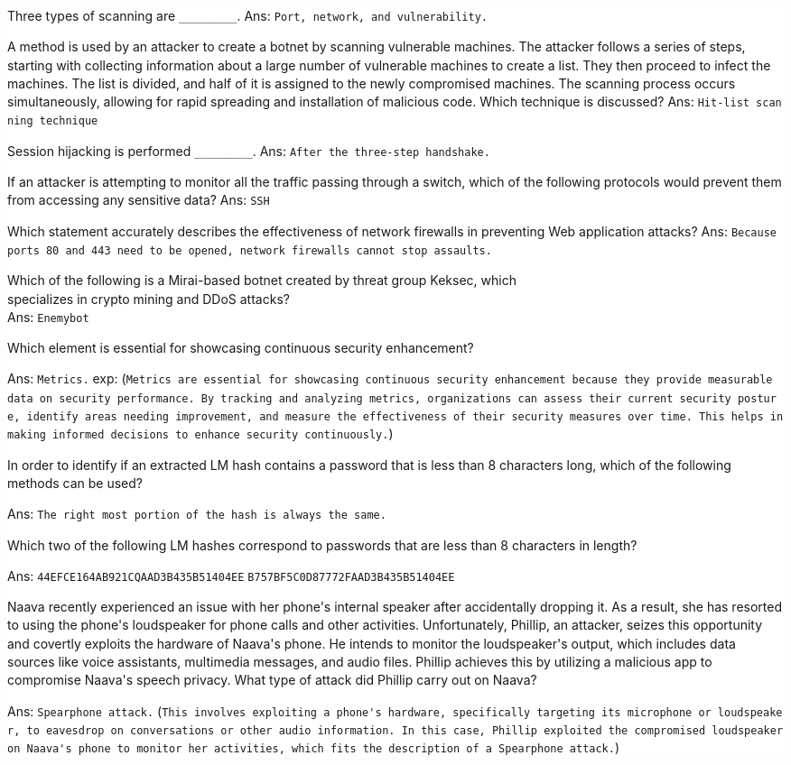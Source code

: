 Three types of scanning are `_________`.
Ans: `Port, network, and vulnerability.`

A method is used by an attacker to create a botnet by scanning vulnerable machines. The attacker follows a series of steps, starting with collecting information about a large number of vulnerable machines to create a list. They then proceed to infect the machines. The list is divided, and half of it is assigned to the newly compromised machines. The scanning process occurs simultaneously, allowing for rapid spreading and installation of malicious code. Which technique is discussed?
Ans: `Hit-list scanning technique`

Session hijacking is performed `_________`.
Ans: `After the three-step handshake.`

If an attacker is attempting to monitor all the traffic passing through a switch, which of the following protocols would prevent them from accessing any sensitive data?
Ans: `SSH`

Which statement accurately describes the effectiveness of network firewalls in preventing Web application attacks?
Ans: `Because ports 80 and 443 need to be opened, network firewalls cannot stop assaults.`

Which of the following is a Mirai-based botnet created by threat group Keksec, which  
specializes in crypto mining and DDoS attacks?  
Ans: `Enemybot`

Which element is essential for showcasing continuous security enhancement?

Ans: `Metrics.`
exp: (`Metrics are essential for showcasing continuous security enhancement because they provide measurable data on security performance. By tracking and analyzing metrics, organizations can assess their current security posture, identify areas needing improvement, and measure the effectiveness of their security measures over time. This helps in making informed decisions to enhance security continuously.`)

In order to identify if an extracted LM hash contains a password that is less than 8 characters long, which of the following methods can be used?

Ans: `The right most portion of the hash is always the same.`

Which two of the following LM hashes correspond to passwords that are less than 8 characters in length?

Ans: `44EFCE164AB921CQAAD3B435B51404EE`
	`B757BF5C0D87772FAAD3B435B51404EE`

Naava recently experienced an issue with her phone's internal speaker after accidentally dropping it. As a result, she has resorted to using the phone's loudspeaker for phone calls and other activities. Unfortunately, Phillip, an attacker, seizes this opportunity and covertly exploits the hardware of Naava's phone. He intends to monitor the loudspeaker's output, which includes data sources like voice assistants, multimedia messages, and audio files. Phillip achieves this by utilizing a malicious app to compromise Naava's speech privacy. What type of attack did Phillip carry out on Naava? 

Ans: `Spearphone attack.`
(`This involves exploiting a phone's hardware, specifically targeting its microphone or loudspeaker, to eavesdrop on conversations or other audio information. In this case, Phillip exploited the compromised loudspeaker on Naava's phone to monitor her activities, which fits the description of a Spearphone attack.`)
